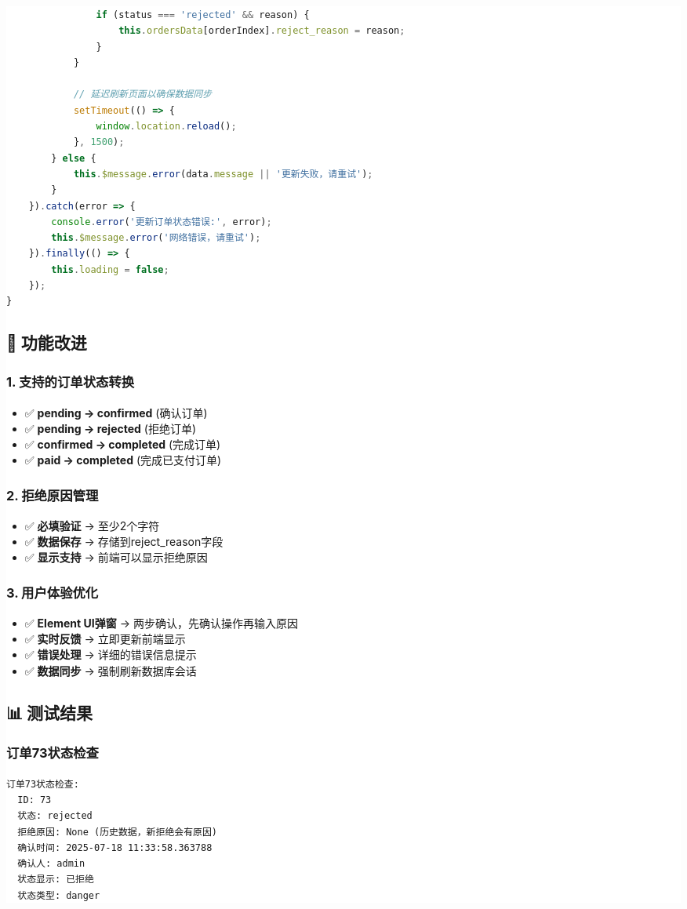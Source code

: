 ```javascript
                if (status === 'rejected' && reason) {
                    this.ordersData[orderIndex].reject_reason = reason;
                }
            }
            
            // 延迟刷新页面以确保数据同步
            setTimeout(() => {
                window.location.reload();
            }, 1500);
        } else {
            this.$message.error(data.message || '更新失败，请重试');
        }
    }).catch(error => {
        console.error('更新订单状态错误:', error);
        this.$message.error('网络错误，请重试');
    }).finally(() => {
        this.loading = false;
    });
}
```

## 🎯 **功能改进**

### **1. 支持的订单状态转换**
- ✅ **pending → confirmed** (确认订单)
- ✅ **pending → rejected** (拒绝订单)
- ✅ **confirmed → completed** (完成订单)
- ✅ **paid → completed** (完成已支付订单)

### **2. 拒绝原因管理**
- ✅ **必填验证** → 至少2个字符
- ✅ **数据保存** → 存储到reject_reason字段
- ✅ **显示支持** → 前端可以显示拒绝原因

### **3. 用户体验优化**
- ✅ **Element UI弹窗** → 两步确认，先确认操作再输入原因
- ✅ **实时反馈** → 立即更新前端显示
- ✅ **错误处理** → 详细的错误信息提示
- ✅ **数据同步** → 强制刷新数据库会话

## 📊 **测试结果**

### **订单73状态检查**
```
订单73状态检查:
  ID: 73
  状态: rejected
  拒绝原因: None (历史数据，新拒绝会有原因)
  确认时间: 2025-07-18 11:33:58.363788
  确认人: admin
  状态显示: 已拒绝
  状态类型: danger
```
